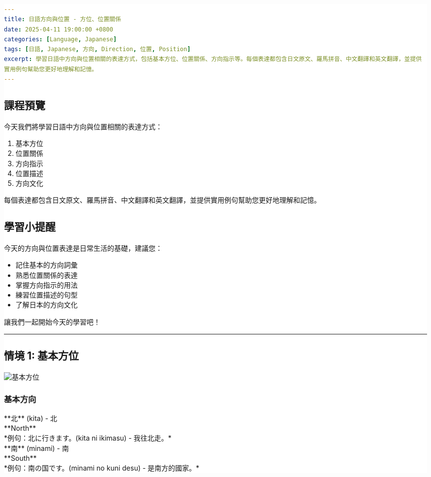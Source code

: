 ```yaml
---
title: 日語方向與位置 - 方位、位置關係
date: 2025-04-11 19:00:00 +0800
categories: [Language, Japanese]
tags: [日語, Japanese, 方向, Direction, 位置, Position] 
excerpt: 學習日語中方向與位置相關的表達方式，包括基本方位、位置關係、方向指示等。每個表達都包含日文原文、羅馬拼音、中文翻譯和英文翻譯，並提供實用例句幫助您更好地理解和記憶。
---
```


## 課程預覽

今天我們將學習日語中方向與位置相關的表達方式：
1. 基本方位
2. 位置關係
3. 方向指示
4. 位置描述
5. 方向文化

每個表達都包含日文原文、羅馬拼音、中文翻譯和英文翻譯，並提供實用例句幫助您更好地理解和記憶。

## 學習小提醒

今天的方向與位置表達是日常生活的基礎，建議您：
- 記住基本的方向詞彙
- 熟悉位置關係的表達
- 掌握方向指示的用法
- 練習位置描述的句型
- 了解日本的方向文化

讓我們一起開始今天的學習吧！

---

## 情境 1: 基本方位

![基本方位](https://images.unsplash.com/photo-1507003211169-0a1dd7228f2d?w=800&h=400&fit=crop&crop=center)


### 基本方向

<div style="text-align: left">  
**北** (kita) - 北  <br>
**North**  <br>
*例句：北に行きます。(kita ni ikimasu) - 我往北走。*  <br>
</div>  

<div style="text-align: left">  
**南** (minami) - 南  <br>
**South**  <br>
*例句：南の国です。(minami no kuni desu) - 是南方的國家。*  <br>
</div>  
